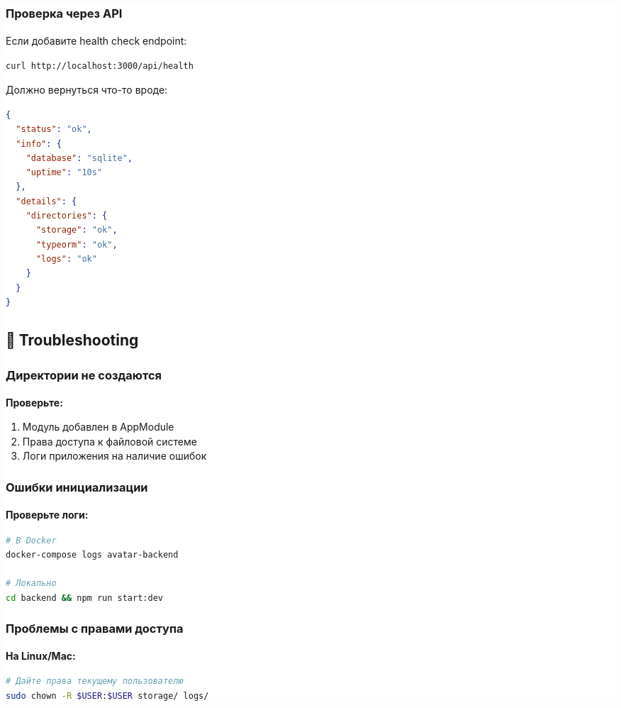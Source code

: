 ### Проверка через API

Если добавите health check endpoint:

```bash
curl http://localhost:3000/api/health
```

Должно вернуться что-то вроде:

```json
{
  "status": "ok",
  "info": {
    "database": "sqlite",
    "uptime": "10s"
  },
  "details": {
    "directories": {
      "storage": "ok",
      "typeorm": "ok",
      "logs": "ok"
    }
  }
}
```

## 🚨 Troubleshooting

### Директории не создаются

**Проверьте:**

1. Модуль добавлен в AppModule
2. Права доступа к файловой системе
3. Логи приложения на наличие ошибок

### Ошибки инициализации

**Проверьте логи:**

```bash
# В Docker
docker-compose logs avatar-backend

# Локально
cd backend && npm run start:dev
```

### Проблемы с правами доступа

**На Linux/Mac:**

```bash
# Дайте права текущему пользователю
sudo chown -R $USER:$USER storage/ logs/
```
